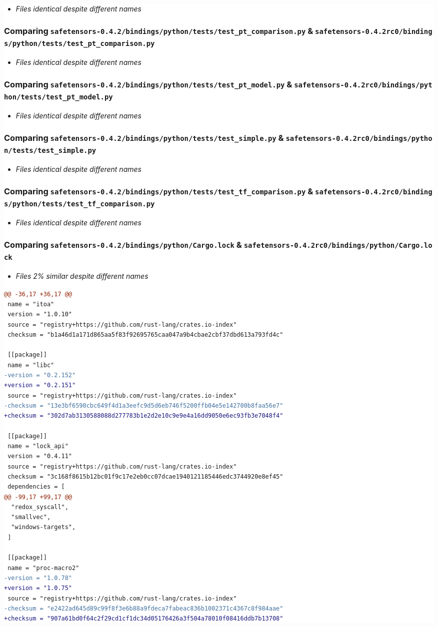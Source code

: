  * *Files identical despite different names*

### Comparing `safetensors-0.4.2/bindings/python/tests/test_pt_comparison.py` & `safetensors-0.4.2rc0/bindings/python/tests/test_pt_comparison.py`

 * *Files identical despite different names*

### Comparing `safetensors-0.4.2/bindings/python/tests/test_pt_model.py` & `safetensors-0.4.2rc0/bindings/python/tests/test_pt_model.py`

 * *Files identical despite different names*

### Comparing `safetensors-0.4.2/bindings/python/tests/test_simple.py` & `safetensors-0.4.2rc0/bindings/python/tests/test_simple.py`

 * *Files identical despite different names*

### Comparing `safetensors-0.4.2/bindings/python/tests/test_tf_comparison.py` & `safetensors-0.4.2rc0/bindings/python/tests/test_tf_comparison.py`

 * *Files identical despite different names*

### Comparing `safetensors-0.4.2/bindings/python/Cargo.lock` & `safetensors-0.4.2rc0/bindings/python/Cargo.lock`

 * *Files 2% similar despite different names*

```diff
@@ -36,17 +36,17 @@
 name = "itoa"
 version = "1.0.10"
 source = "registry+https://github.com/rust-lang/crates.io-index"
 checksum = "b1a46d1a171d865aa5f83f92695765caa047a9b4cbae2cbf37dbd613a793fd4c"
 
 [[package]]
 name = "libc"
-version = "0.2.152"
+version = "0.2.151"
 source = "registry+https://github.com/rust-lang/crates.io-index"
-checksum = "13e3bf6590cbc649f4d1a3eefc9d5d6eb746f5200ffb04e5e142700b8faa56e7"
+checksum = "302d7ab3130588088d277783b1e2d2e10c9e9e4a16dd9050e6ec93fb3e7048f4"
 
 [[package]]
 name = "lock_api"
 version = "0.4.11"
 source = "registry+https://github.com/rust-lang/crates.io-index"
 checksum = "3c168f8615b12bc01f9c17e2eb0cc07dcae1940121185446edc3744920e8ef45"
 dependencies = [
@@ -99,17 +99,17 @@
  "redox_syscall",
  "smallvec",
  "windows-targets",
 ]
 
 [[package]]
 name = "proc-macro2"
-version = "1.0.78"
+version = "1.0.75"
 source = "registry+https://github.com/rust-lang/crates.io-index"
-checksum = "e2422ad645d89c99f8f3e6b88a9fdeca7fabeac836b1002371c4367c8f984aae"
+checksum = "907a61bd0f64c2f29cd1cf1dc34d05176426a3f504a78010f08416ddb7b13708"
```